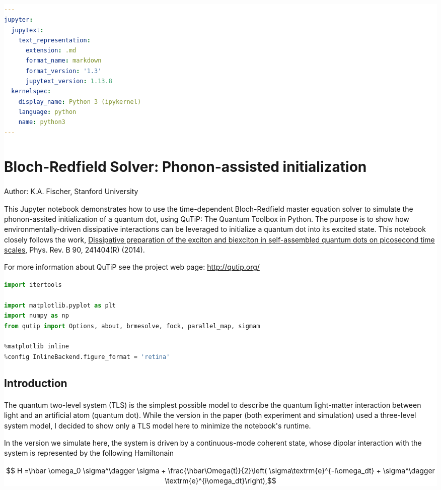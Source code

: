 ```yaml
---
jupyter:
  jupytext:
    text_representation:
      extension: .md
      format_name: markdown
      format_version: '1.3'
      jupytext_version: 1.13.8
  kernelspec:
    display_name: Python 3 (ipykernel)
    language: python
    name: python3
---
```


# Bloch-Redfield Solver: Phonon-assisted initialization

Author: K.A. Fischer, Stanford University

This Jupyter notebook demonstrates how to use the time-dependent Bloch-Redfield master equation solver to simulate the phonon-assited initialization of a quantum dot, using QuTiP: The Quantum Toolbox in Python. The purpose is to show how environmentally-driven dissipative interactions can be leveraged to initialize a quantum dot into its excited state. This notebook closely follows the work, <a href="https://arxiv.org/abs/1409.6014">Dissipative preparation of the exciton and biexciton in self-assembled quantum
dots on picosecond time scales</a>, Phys. Rev. B 90, 241404(R) (2014).

For more information about QuTiP see the project web page: http://qutip.org/ 

```python
import itertools

import matplotlib.pyplot as plt
import numpy as np
from qutip import Options, about, brmesolve, fock, parallel_map, sigmam

%matplotlib inline
%config InlineBackend.figure_format = 'retina'
```

## Introduction

The quantum two-level system (TLS) is the simplest possible model to describe the quantum light-matter interaction between light and an artificial atom (quantum dot). While the version in the paper (both experiment and simulation) used a three-level system model, I decided to show only a TLS model here to minimize the notebook's runtime.

In the version we simulate here, the system is driven by a continuous-mode coherent state, whose dipolar interaction with the system is represented by the following Hamiltonain

$$ H =\hbar \omega_0 \sigma^\dagger \sigma + \frac{\hbar\Omega(t)}{2}\left( \sigma\textrm{e}^{-i\omega_dt} + \sigma^\dagger \textrm{e}^{i\omega_dt}\right),$$
